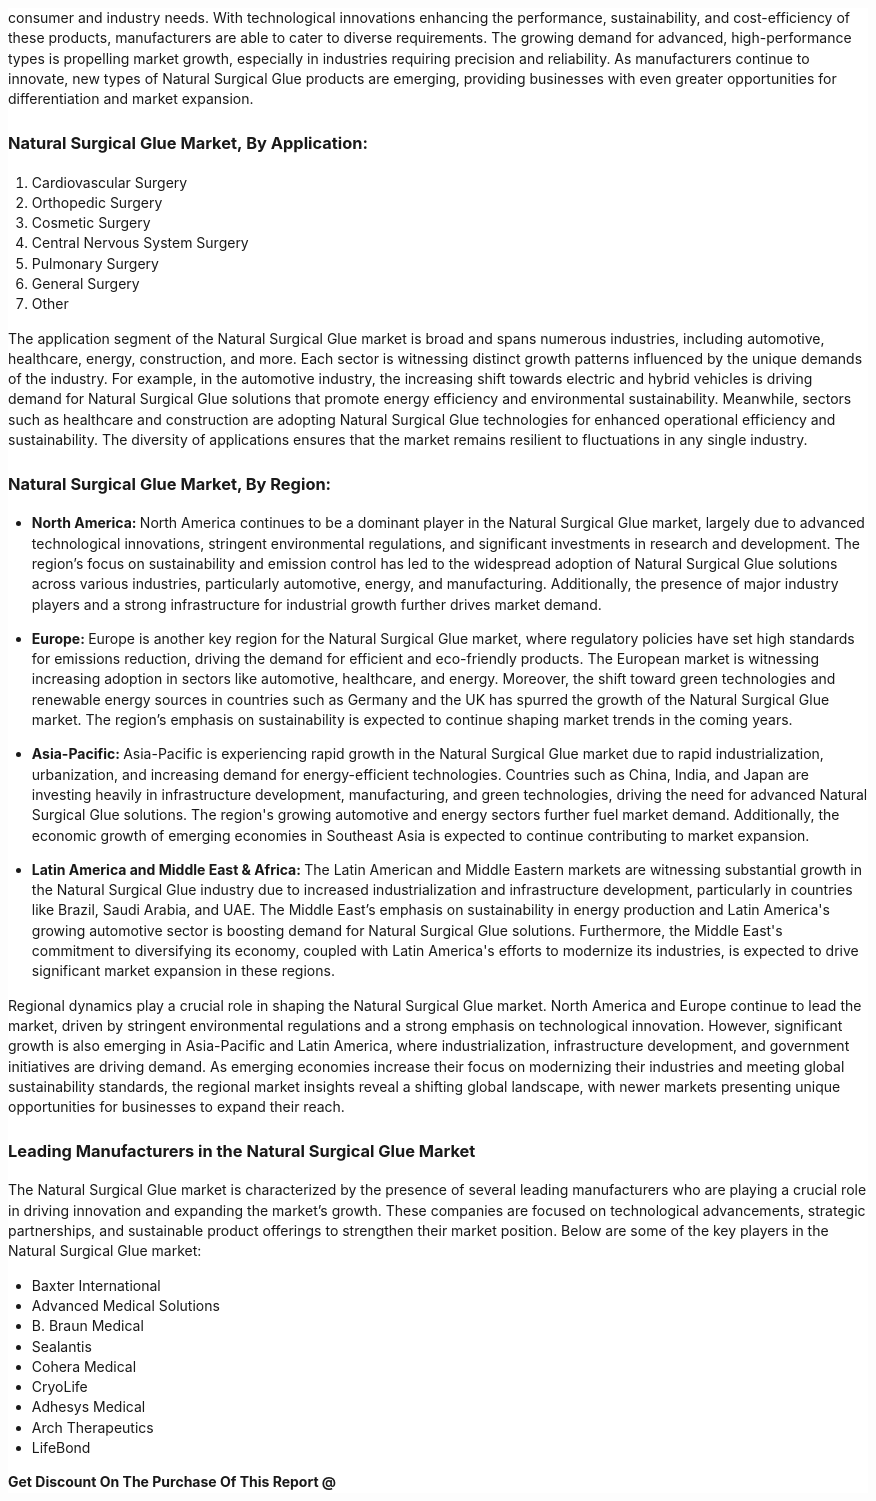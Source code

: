 consumer and industry needs. With technological innovations enhancing the performance, sustainability, and cost-efficiency of these products, manufacturers are able to cater to diverse requirements. The growing demand for advanced, high-performance types is propelling market growth, especially in industries requiring precision and reliability. As manufacturers continue to innovate, new types of Natural Surgical Glue products are emerging, providing businesses with even greater opportunities for differentiation and market expansion.</p><h3>Natural Surgical Glue Market,&nbsp;By Application:</h3><ol><li>Cardiovascular Surgery<li> Orthopedic Surgery<li> Cosmetic Surgery<li> Central Nervous System Surgery<li> Pulmonary Surgery<li> General Surgery<li> Other</li></ol><p>The application segment of the Natural Surgical Glue market is broad and spans numerous industries, including automotive, healthcare, energy, construction, and more. Each sector is witnessing distinct growth patterns influenced by the unique demands of the industry. For example, in the automotive industry, the increasing shift towards electric and hybrid vehicles is driving demand for Natural Surgical Glue solutions that promote energy efficiency and environmental sustainability. Meanwhile, sectors such as healthcare and construction are adopting Natural Surgical Glue technologies for enhanced operational efficiency and sustainability. The diversity of applications ensures that the market remains resilient to fluctuations in any single industry.</p><h3>Natural Surgical Glue Market, By Region:</h3><ul><li><p><strong>North America:&nbsp;</strong>North America continues to be a dominant player in the Natural Surgical Glue market, largely due to advanced technological innovations, stringent environmental regulations, and significant investments in research and development. The region&rsquo;s focus on sustainability and emission control has led to the widespread adoption of Natural Surgical Glue solutions across various industries, particularly automotive, energy, and manufacturing. Additionally, the presence of major industry players and a strong infrastructure for industrial growth further drives market demand.</p></li><li><p><strong><strong>Europe:&nbsp;</strong></strong>Europe is another key region for the Natural Surgical Glue market, where regulatory policies have set high standards for emissions reduction, driving the demand for efficient and eco-friendly products. The European market is witnessing increasing adoption in sectors like automotive, healthcare, and energy. Moreover, the shift toward green technologies and renewable energy sources in countries such as Germany and the UK has spurred the growth of the Natural Surgical Glue market. The region&rsquo;s emphasis on sustainability is expected to continue shaping market trends in the coming years.</p></li><li><p><strong><strong>Asia-Pacific:&nbsp;</strong></strong>Asia-Pacific is experiencing rapid growth in the Natural Surgical Glue market due to rapid industrialization, urbanization, and increasing demand for energy-efficient technologies. Countries such as China, India, and Japan are investing heavily in infrastructure development, manufacturing, and green technologies, driving the need for advanced Natural Surgical Glue solutions. The region's growing automotive and energy sectors further fuel market demand. Additionally, the economic growth of emerging economies in Southeast Asia is expected to continue contributing to market expansion.</p></li><li><p><strong><strong>Latin America and Middle East &amp; Africa:&nbsp;</strong></strong>The Latin American and Middle Eastern markets are witnessing substantial growth in the Natural Surgical Glue industry due to increased industrialization and infrastructure development, particularly in countries like Brazil, Saudi Arabia, and UAE. The Middle East&rsquo;s emphasis on sustainability in energy production and Latin America's growing automotive sector is boosting demand for Natural Surgical Glue solutions. Furthermore, the Middle East's commitment to diversifying its economy, coupled with Latin America's efforts to modernize its industries, is expected to drive significant market expansion in these regions.</p></li></ul><p>Regional dynamics play a crucial role in shaping the Natural Surgical Glue market. North America and Europe continue to lead the market, driven by stringent environmental regulations and a strong emphasis on technological innovation. However, significant growth is also emerging in Asia-Pacific and Latin America, where industrialization, infrastructure development, and government initiatives are driving demand. As emerging economies increase their focus on modernizing their industries and meeting global sustainability standards, the regional market insights reveal a shifting global landscape, with newer markets presenting unique opportunities for businesses to expand their reach.</p><h3><strong>Leading Manufacturers in the Natural Surgical Glue Market</strong></h3><p>The Natural Surgical Glue market is characterized by the presence of several leading manufacturers who are playing a crucial role in driving innovation and expanding the market&rsquo;s growth. These companies are focused on technological advancements, strategic partnerships, and sustainable product offerings to strengthen their market position. Below are some of the key players in the Natural Surgical Glue market:</p></div><div class="article-main__content" data-test-id="publishing-text-block"><ul><li><span class="">Baxter International<li> Advanced Medical Solutions<li> B. Braun Medical<li> Sealantis<li> Cohera Medical<li> CryoLife<li> Adhesys Medical<li> Arch Therapeutics<li> LifeBond</span></li></ul></div><div class="article-main__content" data-test-id="publishing-text-block"><p><span class="font-[700]"><strong>Get Discount On The Purchase Of This Report @</strong>